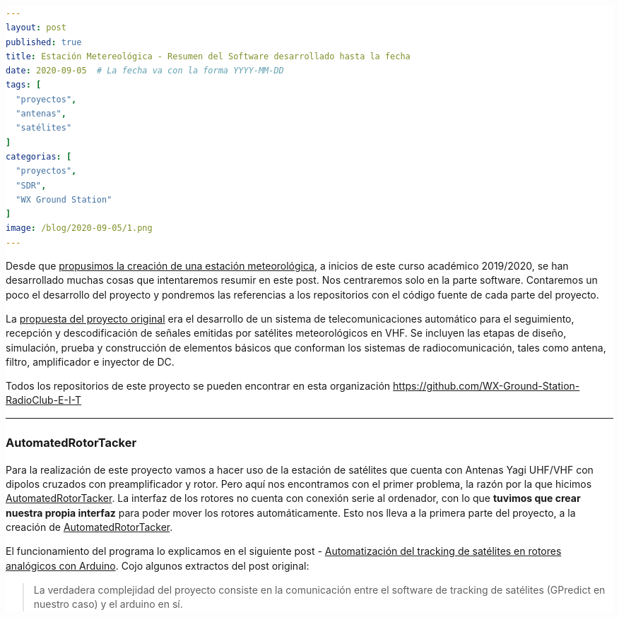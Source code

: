 ```yaml
---
layout: post
published: true
title: Estación Metereológica - Resumen del Software desarrollado hasta la fecha
date: 2020-09-05  # La fecha va con la forma YYYY-MM-DD
tags: [
  "proyectos",
  "antenas",
  "satélites"
]
categorias: [
  "proyectos",
  "SDR",
  "WX Ground Station"
]
image: /blog/2020-09-05/1.png
---
```


Desde que [propusimos la creación de una estación meteorológica](2020-02-03-propuesta-automatizacion-noaa), a inicios de este curso académico 2019/2020, se han desarrollado muchas cosas que intentaremos resumir en este post. Nos centraremos solo en la parte software. Contaremos un poco el desarrollo del proyecto y pondremos las referencias a los repositorios con el código fuente de cada parte del proyecto.

La [propuesta del proyecto original]((2020-02-03-propuesta-automatizacion-noaa)) era el desarrollo de un sistema de telecomunicaciones automático para el seguimiento, recepción y descodificación de señales emitidas por satélites meteorológicos en VHF. Se incluyen las etapas de diseño, simulación, prueba y construcción de elementos básicos que conforman los sistemas de radiocomunicación, tales como antena, filtro, amplificador e inyector de DC.

Todos los repositorios de este proyecto se pueden encontrar en esta organización <https://github.com/WX-Ground-Station-RadioClub-E-I-T>

---

### AutomatedRotorTacker

Para la realización de este proyecto vamos a hacer uso de la estación de satélites que cuenta con Antenas Yagi UHF/VHF con dipolos cruzados con preamplificador y rotor. Pero aquí nos encontramos con el primer problema, la razón por la que hicimos [AutomatedRotorTacker](https://github.com/WX-Ground-Station-RadioClub-E-I-T/automatedrotortracker). La interfaz de los rotores no cuenta con conexión serie al ordenador, con lo que **tuvimos que crear nuestra propia interfaz** para poder mover los rotores automáticamente. Esto nos lleva a la primera parte del proyecto, a la creación de [AutomatedRotorTacker](https://github.com/WX-Ground-Station-RadioClub-E-I-T/automatedrotortracker).

El funcionamiento del programa lo explicamos en el siguiente post - [Automatización del tracking de satélites en rotores analógicos con Arduino](https://radio.clubs.etsit.upm.es/blog/2019-11-26-tracking-satelites-rotores-arduino/). Cojo algunos extractos del post original:

> La verdadera complejidad del proyecto consiste en la comunicación entre el software de tracking de satélites (GPredict en nuestro caso) y el arduino en sí.
